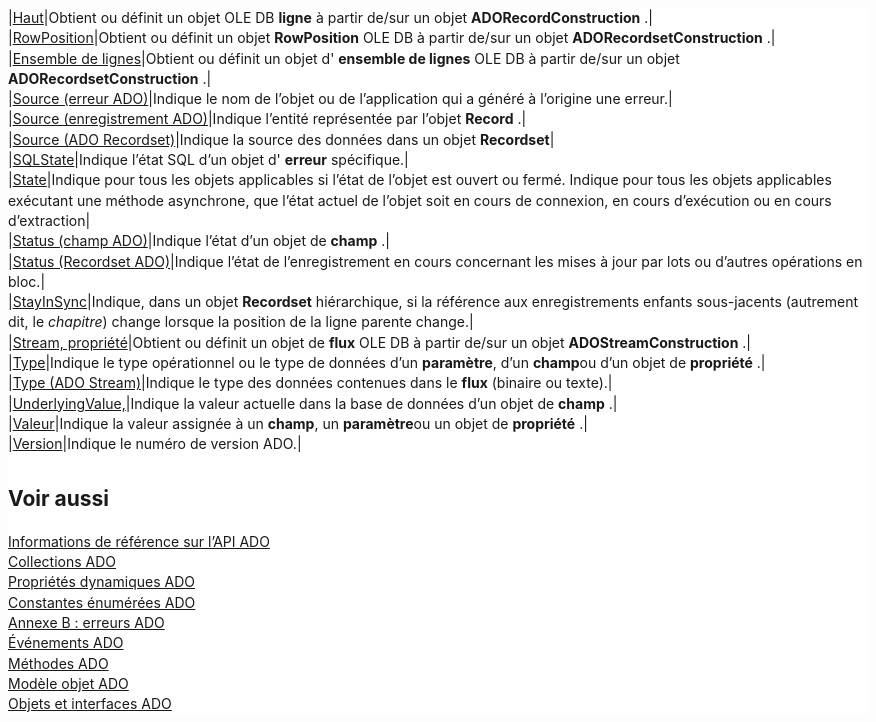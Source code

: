 |[Haut](../../../ado/reference/ado-api/row-property-ado.md)|Obtient ou définit un objet OLE DB **ligne** à partir de/sur un objet **ADORecordConstruction** .|  
|[RowPosition](../../../ado/reference/ado-api/rowposition-property-ado.md)|Obtient ou définit un objet **RowPosition** OLE DB à partir de/sur un objet **ADORecordsetConstruction** .|  
|[Ensemble de lignes](../../../ado/reference/ado-api/rowset-property-ado.md)|Obtient ou définit un objet d' **ensemble de lignes** OLE DB à partir de/sur un objet **ADORecordsetConstruction** .|  
|[Source (erreur ADO)](../../../ado/reference/ado-api/source-property-ado-error.md)|Indique le nom de l’objet ou de l’application qui a généré à l’origine une erreur.|  
|[Source (enregistrement ADO)](../../../ado/reference/ado-api/source-property-ado-record.md)|Indique l’entité représentée par l’objet **Record** .|  
|[Source (ADO Recordset)](../../../ado/reference/ado-api/source-property-ado-recordset.md)|Indique la source des données dans un objet **Recordset**|  
|[SQLState](../../../ado/reference/ado-api/sqlstate-property.md)|Indique l’état SQL d’un objet d' **erreur** spécifique.|  
|[State](../../../ado/reference/ado-api/state-property-ado.md)|Indique pour tous les objets applicables si l’état de l’objet est ouvert ou fermé. Indique pour tous les objets applicables exécutant une méthode asynchrone, que l’état actuel de l’objet soit en cours de connexion, en cours d’exécution ou en cours d’extraction|  
|[Status (champ ADO)](../../../ado/reference/ado-api/status-property-ado-field.md)|Indique l’état d’un objet de **champ** .|  
|[Status (Recordset ADO)](../../../ado/reference/ado-api/status-property-ado-recordset.md)|Indique l’état de l’enregistrement en cours concernant les mises à jour par lots ou d’autres opérations en bloc.|  
|[StayInSync](../../../ado/reference/ado-api/stayinsync-property.md)|Indique, dans un objet **Recordset** hiérarchique, si la référence aux enregistrements enfants sous-jacents (autrement dit, le *chapitre*) change lorsque la position de la ligne parente change.|  
|[Stream, propriété](../../../ado/reference/ado-api/stream-property.md)|Obtient ou définit un objet de **flux** OLE DB à partir de/sur un objet **ADOStreamConstruction** .|  
|[Type](../../../ado/reference/ado-api/type-property-ado.md)|Indique le type opérationnel ou le type de données d’un **paramètre**, d’un **champ**ou d’un objet de **propriété** .|  
|[Type (ADO Stream)](../../../ado/reference/ado-api/type-property-ado-stream.md)|Indique le type des données contenues dans le **flux** (binaire ou texte).|  
|[UnderlyingValue,](../../../ado/reference/ado-api/underlyingvalue-property.md)|Indique la valeur actuelle dans la base de données d’un objet de **champ** .|  
|[Valeur](../../../ado/reference/ado-api/value-property-ado.md)|Indique la valeur assignée à un **champ**, un **paramètre**ou un objet de **propriété** .|  
|[Version](../../../ado/reference/ado-api/version-property-ado.md)|Indique le numéro de version ADO.|  
  
## <a name="see-also"></a>Voir aussi  
 [Informations de référence sur l’API ADO](../../../ado/reference/ado-api/ado-api-reference.md)   
 [Collections ADO](../../../ado/reference/ado-api/ado-collections.md)   
 [Propriétés dynamiques ADO](../../../ado/reference/ado-api/ado-dynamic-properties.md)   
 [Constantes énumérées ADO](../../../ado/reference/ado-api/ado-enumerated-constants.md)   
 [Annexe B : erreurs ADO](../../../ado/guide/appendixes/appendix-b-ado-errors.md)   
 [Événements ADO](../../../ado/reference/ado-api/ado-events.md)   
 [Méthodes ADO](../../../ado/reference/ado-api/ado-methods.md)   
 [Modèle objet ADO](../../../ado/reference/ado-api/ado-object-model.md)   
 [Objets et interfaces ADO](../../../ado/reference/ado-api/ado-objects-and-interfaces.md)
